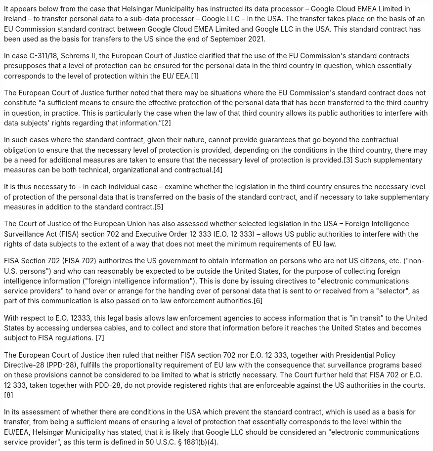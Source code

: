 It appears below from the case that Helsingør Municipality has instructed its data processor – Google Cloud EMEA Limited in Ireland – to transfer personal data to a sub-data processor – Google LLC – in the USA. The transfer takes place on the basis of an EU Commission standard contract between Google Cloud EMEA Limited and Google LLC in the USA. This standard contract has been used as the basis for transfers to the US since the end of September 2021.

In case C-311/18, Schrems II, the European Court of Justice clarified that the use of the EU Commission's standard contracts presupposes that a level of protection can be ensured for the personal data in the third country in question, which essentially corresponds to the level of protection within the EU/ EEA.\[1\]

The European Court of Justice further noted that there may be situations where the EU Commission's standard contract does not constitute "a sufficient means to ensure the effective protection of the personal data that has been transferred to the third country in question, in practice. This is particularly the case when the law of that third country allows its public authorities to interfere with data subjects' rights regarding that information.”\[2\]

In such cases where the standard contract, given their nature, cannot provide guarantees that go beyond the contractual obligation to ensure that the necessary level of protection is provided, depending on the conditions in the third country, there may be a need for additional measures are taken to ensure that the necessary level of protection is provided.\[3\] Such supplementary measures can be both technical, organizational and contractual.\[4\]

It is thus necessary to – in each individual case – examine whether the legislation in the third country ensures the necessary level of protection of the personal data that is transferred on the basis of the standard contract, and if necessary to take supplementary measures in addition to the standard contract.\[5\]

The Court of Justice of the European Union has also assessed whether selected legislation in the USA – Foreign Intelligence Surveillance Act (FISA) section 702 and Executive Order 12 333 (E.O. 12 333) – allows US public authorities to interfere with the rights of data subjects to the extent of a way that does not meet the minimum requirements of EU law.

FISA Section 702 (FISA 702) authorizes the US government to obtain information on persons who are not US citizens, etc. ("non-U.S. persons") and who can reasonably be expected to be outside the United States, for the purpose of collecting foreign intelligence information ("foreign intelligence information"). This is done by issuing directives to "electronic communications service providers" to hand over or arrange for the handing over of personal data that is sent to or received from a "selector", as part of this communication is also passed on to law enforcement authorities.\[6\]

With respect to E.O. 12333, this legal basis allows law enforcement agencies to access information that is “in transit” to the United States by accessing undersea cables, and to collect and store that information before it reaches the United States and becomes subject to FISA regulations. \[7\]

The European Court of Justice then ruled that neither FISA section 702 nor E.O. 12 333, together with Presidential Policy Directive-28 (PPD-28), fulfills the proportionality requirement of EU law with the consequence that surveillance programs based on these provisions cannot be considered to be limited to what is strictly necessary. The Court further held that FISA 702 or E.O. 12 333, taken together with PDD-28, do not provide registered rights that are enforceable against the US authorities in the courts.\[8\]

In its assessment of whether there are conditions in the USA which prevent the standard contract, which is used as a basis for transfer, from being a sufficient means of ensuring a level of protection that essentially corresponds to the level within the EU/EEA, Helsingør Municipality has stated, that it is likely that Google LLC should be considered an "electronic communications service provider", as this term is defined in 50 U.S.C. § 1881(b)(4).
